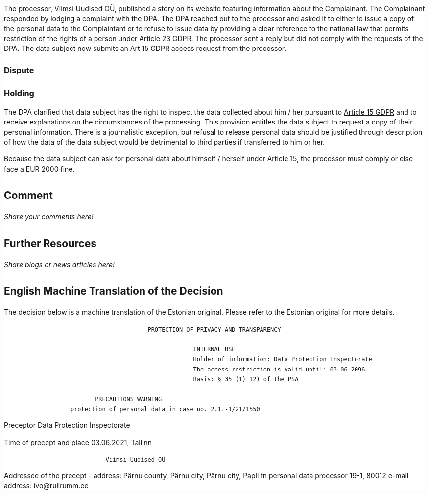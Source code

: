 The processor, Viimsi Uudised OÜ, published a story on its website featuring information about the Complainant. The Complainant responded by lodging a complaint with the DPA. The DPA reached out to the processor and asked it to either to issue a copy of the personal data to the Complaintant or to refuse to issue data by providing a clear reference to the national law that permits restriction of the rights of a person under [Article 23 GDPR](/index.php?title=Article_23_GDPR "Article 23 GDPR"). The processor sent a reply but did not comply with the requests of the DPA. The data subject now submits an Art 15 GDPR access request from the processor.

### Dispute

### Holding

The DPA clarified that data subject has the right to inspect the data collected about him / her pursuant to [Article 15 GDPR](/index.php?title=Article_15_GDPR "Article 15 GDPR") and to receive explanations on the circumstances of the processing. This provision entitles the data subject to request a copy of their personal information. There is a journalistic exception, but refusal to release personal data should be justified through description of how the data of the data subject would be detrimental to third parties if transferred to him or her.

Because the data subject can ask for personal data about himself / herself under Article 15, the processor must comply or else face a EUR 2000 fine.

## Comment

_Share your comments here!_

## Further Resources

_Share blogs or news articles here!_

## English Machine Translation of the Decision

The decision below is a machine translation of the Estonian original. Please refer to the Estonian original for more details.

                                             PROTECTION OF PRIVACY AND TRANSPARENCY

                                                          INTERNAL USE
                                                          Holder of information: Data Protection Inspectorate
                                                          The access restriction is valid until: 03.06.2096
                                                          Basis: § 35 (1) 12) of the PSA

                              PRECAUTIONS WARNING
                       protection of personal data in case no. 2.1.-1/21/1550

 Preceptor Data Protection Inspectorate

 Time of precept and
 place 03.06.2021, Tallinn

                                 Viimsi Uudised OÜ
 Addressee of the precept - address: Pärnu county, Pärnu city, Pärnu city, Papli tn
 personal data processor 19-1, 80012
                                 e-mail address: ivo@rullrumm.ee
